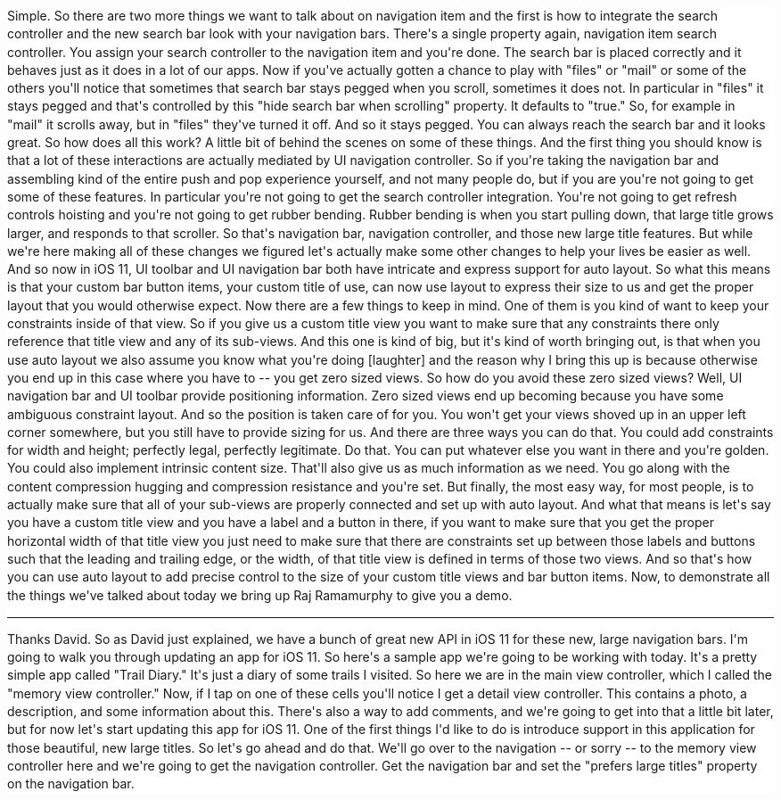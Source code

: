 Simple. So there are two more things we want to talk about on navigation item and the first is how to integrate the search controller and the new search bar look with your navigation bars. There's a single property again, navigation item search controller. You assign your search controller to the navigation item and you're done. The search bar is placed correctly and it behaves just as it does in a lot of our apps. Now if you've actually gotten a chance to play with "files" or "mail" or some of the others you'll notice that sometimes that search bar stays pegged when you scroll, sometimes it does not. In particular in "files" it stays pegged and that's controlled by this "hide search bar when scrolling" property.
It defaults to "true." So, for example in "mail" it scrolls away, but in "files" they've turned it off. And so it stays pegged. You can always reach the search bar and it looks great. So how does all this work? A little bit of behind the scenes on some of these things. And the first thing you should know is that a lot of these interactions are actually mediated by UI navigation controller.
	So if you're taking the navigation bar and assembling kind of the entire push and pop experience yourself, and not many people do, but if you are you're not going to get some of these features. In particular you're not going to get the search controller integration. You're not going to get refresh controls hoisting and you're not going to get rubber bending. Rubber bending is when you start pulling down, that large title grows larger, and responds to that scroller. So that's navigation bar, navigation controller, and those new large title features. But while we're here making all of these changes we figured let's actually make some other changes to help your lives be easier as well. And so now in iOS 11, UI toolbar and UI navigation bar both have intricate and express support for auto layout. So what this means is that your custom bar button items, your custom title of use, can now use layout to express their size to us and get the proper layout that you would otherwise expect.
Now there are a few things to keep in mind. One of them is you kind of want to keep your constraints inside of that view. So if you give us a custom title view you want to make sure that any constraints there only reference that title view and any of its sub-views. And this one is kind of big, but it's kind of worth bringing out, is that when you use auto layout we also assume you know what you're doing [laughter] and the reason why I bring this up is because otherwise you end up in this case where you have to -- you get zero sized views. So how do you avoid these zero sized views? Well, UI navigation bar and UI toolbar provide positioning information.
Zero sized views end up becoming because you have some ambiguous constraint layout.
And so the position is taken care of for you. You won't get your views shoved up in an upper left corner somewhere, but you still have to provide sizing for us.
And there are three ways you can do that. You could add constraints for width and height; perfectly legal, perfectly legitimate. Do that. You can put whatever else you want in there and you're golden. You could also implement intrinsic content size. That'll also give us as much information as we need.
You go along with the content compression hugging and compression resistance and you're set. But finally, the most easy way, for most people, is to actually make sure that all of your sub-views are properly connected and set up with auto layout.
And what that means is let's say you have a custom title view and you have a label and a button in there, if you want to make sure that you get the proper horizontal width of that title view you just need to make sure that there are constraints set up between those labels and buttons such that the leading and trailing edge, or the width, of that title view is defined in terms of those two views. And so that's how you can use auto layout to add precise control to the size of your custom title views and bar button items.
Now, to demonstrate all the things we've talked about today we bring up Raj Ramamurphy to give you a demo.
 
---

Thanks David. So as David just explained, we have a bunch of great new API in iOS 11 for these new, large navigation bars. I'm going to walk you through updating an app for iOS 11.
So here's a sample app we're going to be working with today. It's a pretty simple app called "Trail Diary." It's just a diary of some trails I visited.
So here we are in the main view controller, which I called the "memory view controller." Now, if I tap on one of these cells you'll notice I get a detail view controller.
This contains a photo, a description, and some information about this.
There's also a way to add comments, and we're going to get into that a little bit later, but for now let's start updating this app for iOS 11. One of the first things I'd like to do is introduce support in this application for those beautiful, new large titles.
So let's go ahead and do that. We'll go over to the navigation -- or sorry -- to the memory view controller here and we're going to get the navigation controller.
Get the navigation bar and set the "prefers large titles" property on the navigation bar.